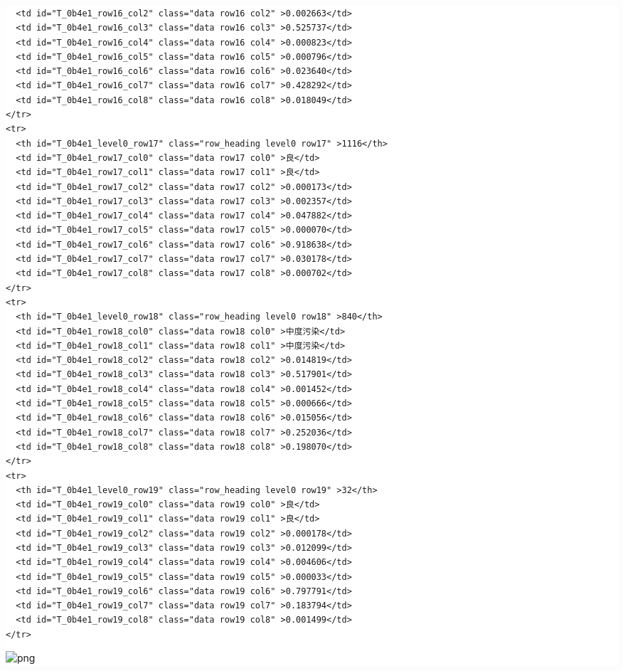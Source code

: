       <td id="T_0b4e1_row16_col2" class="data row16 col2" >0.002663</td>
      <td id="T_0b4e1_row16_col3" class="data row16 col3" >0.525737</td>
      <td id="T_0b4e1_row16_col4" class="data row16 col4" >0.000823</td>
      <td id="T_0b4e1_row16_col5" class="data row16 col5" >0.000796</td>
      <td id="T_0b4e1_row16_col6" class="data row16 col6" >0.023640</td>
      <td id="T_0b4e1_row16_col7" class="data row16 col7" >0.428292</td>
      <td id="T_0b4e1_row16_col8" class="data row16 col8" >0.018049</td>
    </tr>
    <tr>
      <th id="T_0b4e1_level0_row17" class="row_heading level0 row17" >1116</th>
      <td id="T_0b4e1_row17_col0" class="data row17 col0" >良</td>
      <td id="T_0b4e1_row17_col1" class="data row17 col1" >良</td>
      <td id="T_0b4e1_row17_col2" class="data row17 col2" >0.000173</td>
      <td id="T_0b4e1_row17_col3" class="data row17 col3" >0.002357</td>
      <td id="T_0b4e1_row17_col4" class="data row17 col4" >0.047882</td>
      <td id="T_0b4e1_row17_col5" class="data row17 col5" >0.000070</td>
      <td id="T_0b4e1_row17_col6" class="data row17 col6" >0.918638</td>
      <td id="T_0b4e1_row17_col7" class="data row17 col7" >0.030178</td>
      <td id="T_0b4e1_row17_col8" class="data row17 col8" >0.000702</td>
    </tr>
    <tr>
      <th id="T_0b4e1_level0_row18" class="row_heading level0 row18" >840</th>
      <td id="T_0b4e1_row18_col0" class="data row18 col0" >中度污染</td>
      <td id="T_0b4e1_row18_col1" class="data row18 col1" >中度污染</td>
      <td id="T_0b4e1_row18_col2" class="data row18 col2" >0.014819</td>
      <td id="T_0b4e1_row18_col3" class="data row18 col3" >0.517901</td>
      <td id="T_0b4e1_row18_col4" class="data row18 col4" >0.001452</td>
      <td id="T_0b4e1_row18_col5" class="data row18 col5" >0.000666</td>
      <td id="T_0b4e1_row18_col6" class="data row18 col6" >0.015056</td>
      <td id="T_0b4e1_row18_col7" class="data row18 col7" >0.252036</td>
      <td id="T_0b4e1_row18_col8" class="data row18 col8" >0.198070</td>
    </tr>
    <tr>
      <th id="T_0b4e1_level0_row19" class="row_heading level0 row19" >32</th>
      <td id="T_0b4e1_row19_col0" class="data row19 col0" >良</td>
      <td id="T_0b4e1_row19_col1" class="data row19 col1" >良</td>
      <td id="T_0b4e1_row19_col2" class="data row19 col2" >0.000178</td>
      <td id="T_0b4e1_row19_col3" class="data row19 col3" >0.012099</td>
      <td id="T_0b4e1_row19_col4" class="data row19 col4" >0.004606</td>
      <td id="T_0b4e1_row19_col5" class="data row19 col5" >0.000033</td>
      <td id="T_0b4e1_row19_col6" class="data row19 col6" >0.797791</td>
      <td id="T_0b4e1_row19_col7" class="data row19 col7" >0.183794</td>
      <td id="T_0b4e1_row19_col8" class="data row19 col8" >0.001499</td>
    </tr>
  </tbody>
</table>






![png](D:/Documents/Coding/python-coding-notebook/Classification-Algorithm_files/Classification-Algorithm_9_3.png)
    